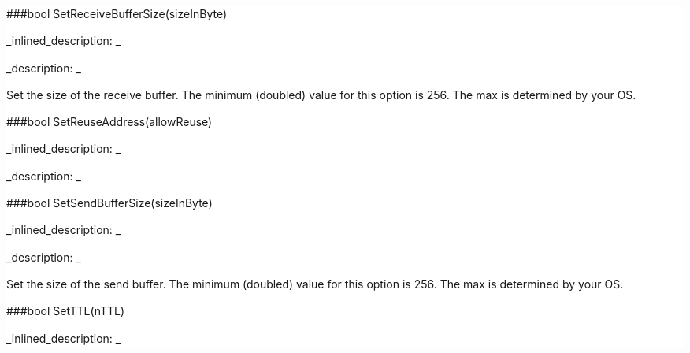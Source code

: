 





###bool SetReceiveBufferSize(sizeInByte)



_inlined_description: _







_description: _

Set the size of the receive buffer. The minimum (doubled) value for this option is 256. The max is determined by your OS.







###bool SetReuseAddress(allowReuse)



_inlined_description: _







_description: _









###bool SetSendBufferSize(sizeInByte)



_inlined_description: _







_description: _

Set the size of the send buffer. The minimum (doubled) value for this option is 256. The max is determined by your OS.







###bool SetTTL(nTTL)



_inlined_description: _
